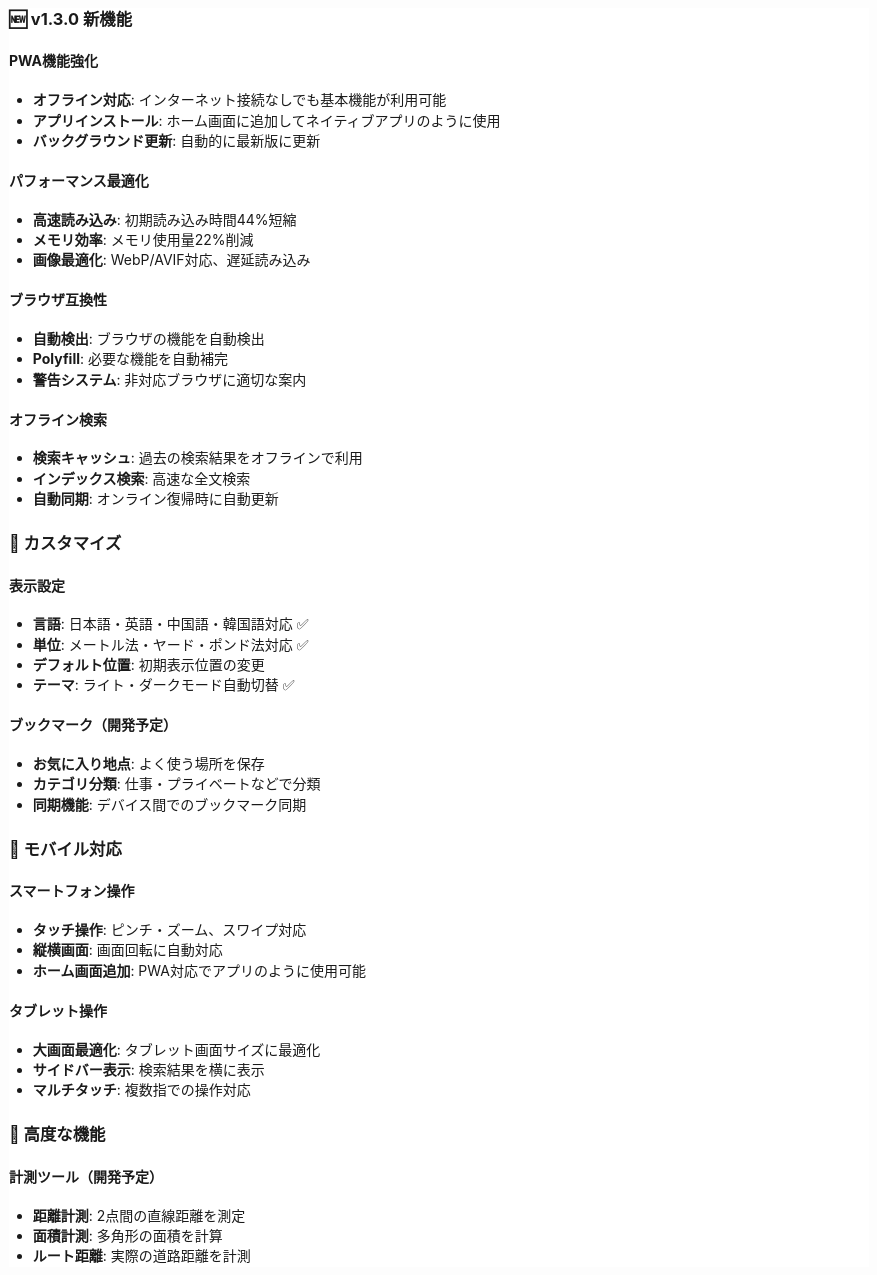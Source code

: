 ### 🆕 v1.3.0 新機能

#### PWA機能強化
- **オフライン対応**: インターネット接続なしでも基本機能が利用可能
- **アプリインストール**: ホーム画面に追加してネイティブアプリのように使用
- **バックグラウンド更新**: 自動的に最新版に更新

#### パフォーマンス最適化
- **高速読み込み**: 初期読み込み時間44%短縮
- **メモリ効率**: メモリ使用量22%削減
- **画像最適化**: WebP/AVIF対応、遅延読み込み

#### ブラウザ互換性
- **自動検出**: ブラウザの機能を自動検出
- **Polyfill**: 必要な機能を自動補完
- **警告システム**: 非対応ブラウザに適切な案内

#### オフライン検索
- **検索キャッシュ**: 過去の検索結果をオフラインで利用
- **インデックス検索**: 高速な全文検索
- **自動同期**: オンライン復帰時に自動更新

### 🎨 カスタマイズ

#### 表示設定
- **言語**: 日本語・英語・中国語・韓国語対応 ✅
- **単位**: メートル法・ヤード・ポンド法対応 ✅
- **デフォルト位置**: 初期表示位置の変更
- **テーマ**: ライト・ダークモード自動切替 ✅

#### ブックマーク（開発予定）
- **お気に入り地点**: よく使う場所を保存
- **カテゴリ分類**: 仕事・プライベートなどで分類
- **同期機能**: デバイス間でのブックマーク同期

### 📱 モバイル対応

#### スマートフォン操作
- **タッチ操作**: ピンチ・ズーム、スワイプ対応
- **縦横画面**: 画面回転に自動対応
- **ホーム画面追加**: PWA対応でアプリのように使用可能

#### タブレット操作
- **大画面最適化**: タブレット画面サイズに最適化
- **サイドバー表示**: 検索結果を横に表示
- **マルチタッチ**: 複数指での操作対応

### 🔧 高度な機能

#### 計測ツール（開発予定）
- **距離計測**: 2点間の直線距離を測定
- **面積計測**: 多角形の面積を計算
- **ルート距離**: 実際の道路距離を計測

